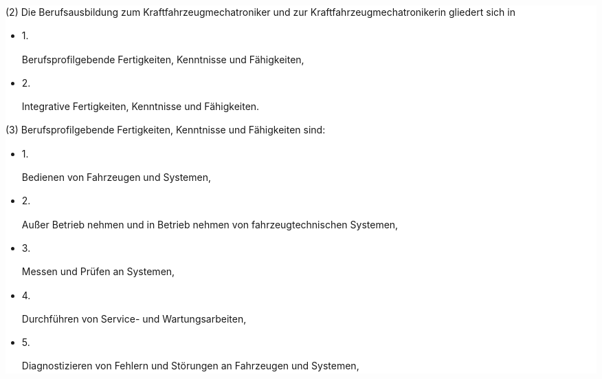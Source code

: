 (2) Die Berufsausbildung zum Kraftfahrzeugmechatroniker und zur
Kraftfahrzeugmechatronikerin gliedert sich in

  - 1\.
    
    <div>
    
    Berufsprofilgebende Fertigkeiten, Kenntnisse und Fähigkeiten,
    
    </div>

  - 2\.
    
    <div>
    
    Integrative Fertigkeiten, Kenntnisse und Fähigkeiten.
    
    </div>

</div>

<div class="jurAbsatz">

(3) Berufsprofilgebende Fertigkeiten, Kenntnisse und Fähigkeiten sind:

  - 1\.
    
    <div>
    
    Bedienen von Fahrzeugen und Systemen,
    
    </div>

  - 2\.
    
    <div>
    
    Außer Betrieb nehmen und in Betrieb nehmen von fahrzeugtechnischen
    Systemen,
    
    </div>

  - 3\.
    
    <div>
    
    Messen und Prüfen an Systemen,
    
    </div>

  - 4\.
    
    <div>
    
    Durchführen von Service- und Wartungsarbeiten,
    
    </div>

  - 5\.
    
    <div>
    
    Diagnostizieren von Fehlern und Störungen an Fahrzeugen und
    Systemen,
    
